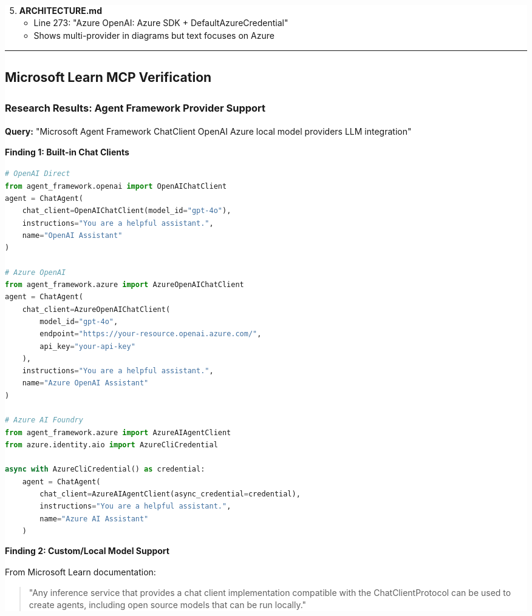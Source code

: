 5. **ARCHITECTURE.md**
   - Line 273: "Azure OpenAI: Azure SDK + DefaultAzureCredential"
   - Shows multi-provider in diagrams but text focuses on Azure

---

## Microsoft Learn MCP Verification

### Research Results: Agent Framework Provider Support

**Query:** "Microsoft Agent Framework ChatClient OpenAI Azure local model providers LLM integration"

**Finding 1: Built-in Chat Clients**
```python
# OpenAI Direct
from agent_framework.openai import OpenAIChatClient
agent = ChatAgent(
    chat_client=OpenAIChatClient(model_id="gpt-4o"),
    instructions="You are a helpful assistant.",
    name="OpenAI Assistant"
)

# Azure OpenAI
from agent_framework.azure import AzureOpenAIChatClient
agent = ChatAgent(
    chat_client=AzureOpenAIChatClient(
        model_id="gpt-4o",
        endpoint="https://your-resource.openai.azure.com/",
        api_key="your-api-key"
    ),
    instructions="You are a helpful assistant.",
    name="Azure OpenAI Assistant"
)

# Azure AI Foundry
from agent_framework.azure import AzureAIAgentClient
from azure.identity.aio import AzureCliCredential

async with AzureCliCredential() as credential:
    agent = ChatAgent(
        chat_client=AzureAIAgentClient(async_credential=credential),
        instructions="You are a helpful assistant.",
        name="Azure AI Assistant"
    )
```

**Finding 2: Custom/Local Model Support**

From Microsoft Learn documentation:
> "Any inference service that provides a chat client implementation compatible with the ChatClientProtocol can be used to create agents, including open source models that can be run locally."
